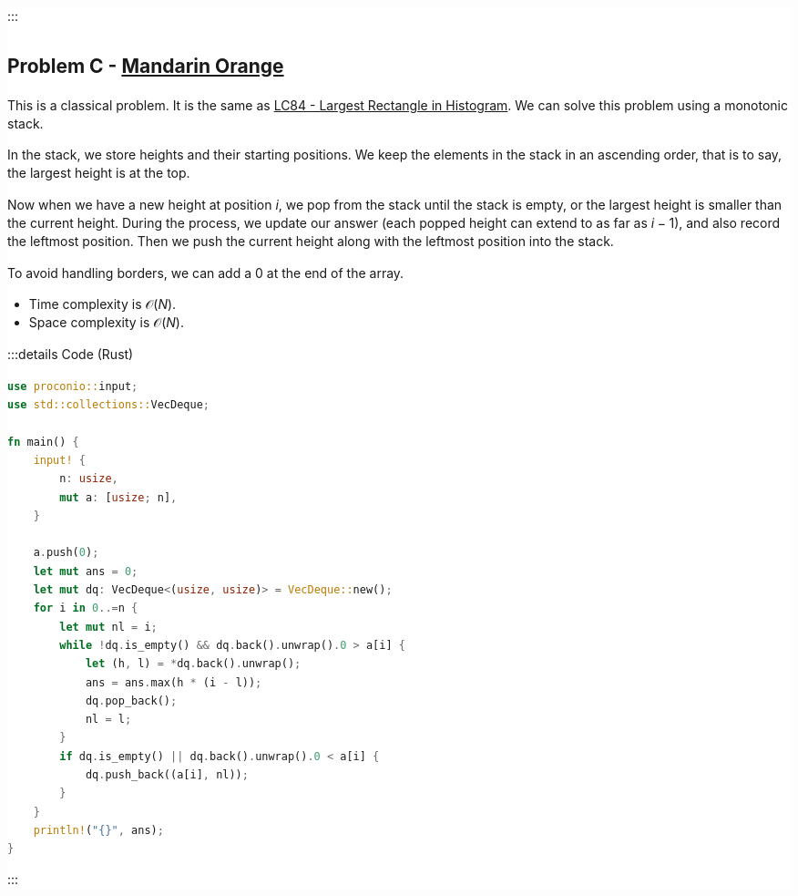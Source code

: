 :::

## Problem C - [Mandarin Orange](https://atcoder.jp/contests/abc189/tasks/abc189_c)

This is a classical problem. It is the same as [LC84 - Largest Rectangle in Histogram](https://leetcode.com/problems/largest-rectangle-in-histogram/). We can solve this problem using a monotonic stack.

In the stack, we store heights and their starting positions. We keep the elements in the stack in an ascending order, that is to say, the largest height is at the top.

Now when we have a new height at position $i$, we pop from the stack until the stack is empty, or the largest height is smaller than the current height. During the process, we update our answer (each popped height can extend to as far as $i-1$), and also record the leftmost position. Then we push the current height along with the leftmost position into the stack.

To avoid handling borders, we can add a $0$ at the end of the array.

- Time complexity is $\mathcal{O}(N)$.
- Space complexity is $\mathcal{O}(N)$.

:::details Code (Rust)

```rust
use proconio::input;
use std::collections::VecDeque;

fn main() {
    input! {
        n: usize,
        mut a: [usize; n],
    }

    a.push(0);
    let mut ans = 0;
    let mut dq: VecDeque<(usize, usize)> = VecDeque::new();
    for i in 0..=n {
        let mut nl = i;
        while !dq.is_empty() && dq.back().unwrap().0 > a[i] {
            let (h, l) = *dq.back().unwrap();
            ans = ans.max(h * (i - l));
            dq.pop_back();
            nl = l;
        }
        if dq.is_empty() || dq.back().unwrap().0 < a[i] {
            dq.push_back((a[i], nl));
        }
    }
    println!("{}", ans);
}
```

:::
